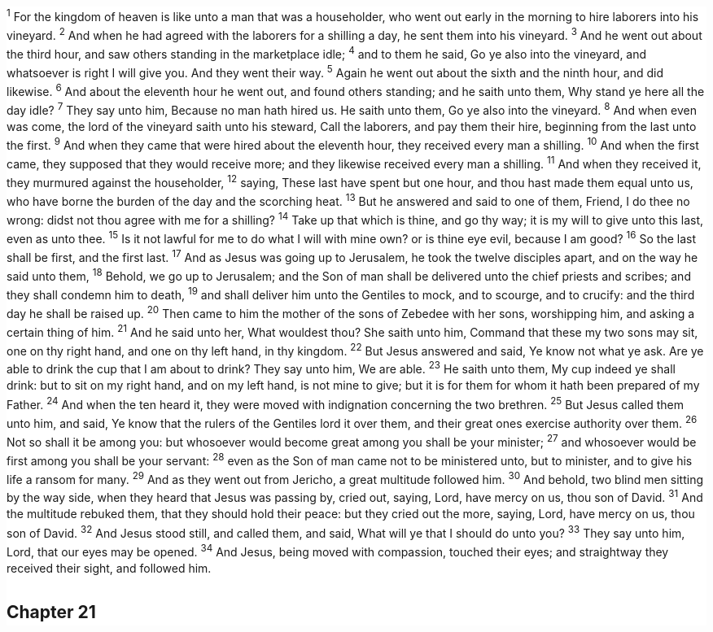 <sup>1</sup> For the kingdom of heaven is like unto a man that was a householder, who went out early in the morning to hire laborers into his vineyard.
<sup>2</sup> And when he had agreed with the laborers for a shilling a day, he sent them into his vineyard.
<sup>3</sup> And he went out about the third hour, and saw others standing in the marketplace idle;
<sup>4</sup> and to them he said, Go ye also into the vineyard, and whatsoever is right I will give you. And they went their way.
<sup>5</sup> Again he went out about the sixth and the ninth hour, and did likewise.
<sup>6</sup> And about the eleventh hour he went out, and found others standing; and he saith unto them, Why stand ye here all the day idle?
<sup>7</sup> They say unto him, Because no man hath hired us. He saith unto them, Go ye also into the vineyard.
<sup>8</sup> And when even was come, the lord of the vineyard saith unto his steward, Call the laborers, and pay them their hire, beginning from the last unto the first.
<sup>9</sup> And when they came that were hired about the eleventh hour, they received every man a shilling.
<sup>10</sup> And when the first came, they supposed that they would receive more; and they likewise received every man a shilling.
<sup>11</sup> And when they received it, they murmured against the householder,
<sup>12</sup> saying, These last have spent but one hour, and thou hast made them equal unto us, who have borne the burden of the day and the scorching heat.
<sup>13</sup> But he answered and said to one of them, Friend, I do thee no wrong: didst not thou agree with me for a shilling?
<sup>14</sup> Take up that which is thine, and go thy way; it is my will to give unto this last, even as unto thee.
<sup>15</sup> Is it not lawful for me to do what I will with mine own? or is thine eye evil, because I am good?
<sup>16</sup> So the last shall be first, and the first last.
<sup>17</sup> And as Jesus was going up to Jerusalem, he took the twelve disciples apart, and on the way he said unto them,
<sup>18</sup> Behold, we go up to Jerusalem; and the Son of man shall be delivered unto the chief priests and scribes; and they shall condemn him to death,
<sup>19</sup> and shall deliver him unto the Gentiles to mock, and to scourge, and to crucify: and the third day he shall be raised up.
<sup>20</sup> Then came to him the mother of the sons of Zebedee with her sons, worshipping him, and asking a certain thing of him.
<sup>21</sup> And he said unto her, What wouldest thou? She saith unto him, Command that these my two sons may sit, one on thy right hand, and one on thy left hand, in thy kingdom.
<sup>22</sup> But Jesus answered and said, Ye know not what ye ask. Are ye able to drink the cup that I am about to drink? They say unto him, We are able.
<sup>23</sup> He saith unto them, My cup indeed ye shall drink: but to sit on my right hand, and on my left hand, is not mine to give; but it is for them for whom it hath been prepared of my Father.
<sup>24</sup> And when the ten heard it, they were moved with indignation concerning the two brethren.
<sup>25</sup> But Jesus called them unto him, and said, Ye know that the rulers of the Gentiles lord it over them, and their great ones exercise authority over them.
<sup>26</sup> Not so shall it be among you: but whosoever would become great among you shall be your minister;
<sup>27</sup> and whosoever would be first among you shall be your servant:
<sup>28</sup> even as the Son of man came not to be ministered unto, but to minister, and to give his life a ransom for many.
<sup>29</sup> And as they went out from Jericho, a great multitude followed him.
<sup>30</sup> And behold, two blind men sitting by the way side, when they heard that Jesus was passing by, cried out, saying, Lord, have mercy on us, thou son of David.
<sup>31</sup> And the multitude rebuked them, that they should hold their peace: but they cried out the more, saying, Lord, have mercy on us, thou son of David.
<sup>32</sup> And Jesus stood still, and called them, and said, What will ye that I should do unto you?
<sup>33</sup> They say unto him, Lord, that our eyes may be opened.
<sup>34</sup> And Jesus, being moved with compassion, touched their eyes; and straightway they received their sight, and followed him.
## Chapter 21
